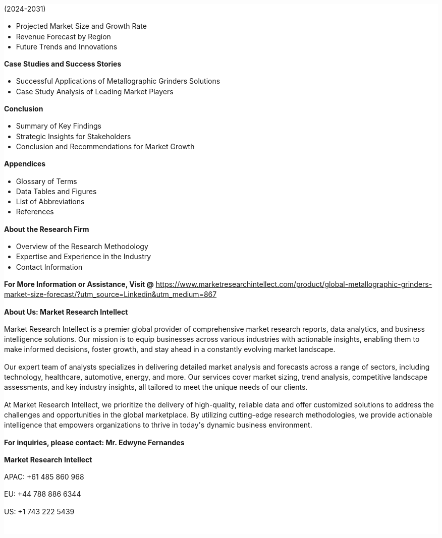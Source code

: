 (2024-2031)</strong></p><ul><li>Projected Market Size and Growth Rate</li><li>Revenue Forecast by Region</li><li>Future Trends and Innovations</li></ul><p><strong>Case Studies and Success Stories</strong></p><ul><li>Successful Applications of Metallographic Grinders Solutions</li><li>Case Study Analysis of Leading Market Players</li></ul><p><strong>Conclusion</strong></p><ul><li>Summary of Key Findings</li><li>Strategic Insights for Stakeholders</li><li>Conclusion and Recommendations for Market Growth</li></ul><p><strong>Appendices</strong></p><ul><li>Glossary of Terms</li><li>Data Tables and Figures</li><li>List of Abbreviations</li><li>References</li></ul><p><strong>About the Research Firm</strong></p><ul><li>Overview of the Research Methodology</li><li>Expertise and Experience in the Industry</li><li>Contact Information</li></ul></div><div class="article-main__content" data-test-id="publishing-text-block"><p><span class="font-[700]"><strong>For More Information or Assistance, Visit @</strong>&nbsp;<a href="https://www.marketresearchintellect.com/product/global-metallographic-grinders-market-size-forecast/?utm_source=Linkedin&utm_medium=867">https://www.marketresearchintellect.com/product/global-metallographic-grinders-market-size-forecast/?utm_source=Linkedin&utm_medium=867</a></span></p><p><strong>About Us: Market Research Intellect</strong></p><p>Market Research Intellect is a premier global provider of comprehensive market research reports, data analytics, and business intelligence solutions. Our mission is to equip businesses across various industries with actionable insights, enabling them to make informed decisions, foster growth, and stay ahead in a constantly evolving market landscape.</p><p>Our expert team of analysts specializes in delivering detailed market analysis and forecasts across a range of sectors, including technology, healthcare, automotive, energy, and more. Our services cover market sizing, trend analysis, competitive landscape assessments, and key industry insights, all tailored to meet the unique needs of our clients.</p><p>At Market Research Intellect, we prioritize the delivery of high-quality, reliable data and offer customized solutions to address the challenges and opportunities in the global marketplace. By utilizing cutting-edge research methodologies, we provide actionable intelligence that empowers organizations to thrive in today's dynamic business environment.</p><p><strong>For inquiries, please contact: Mr. Edwyne Fernandes</strong></p><p><strong>Market Research Intellect</strong></p><p>APAC: +61 485 860 968</p><p>EU: +44 788 886 6344</p><p>US: +1 743 222 5439</p></div><div class="article-main__content" data-test-id="publishing-text-block">&nbsp;</div>
